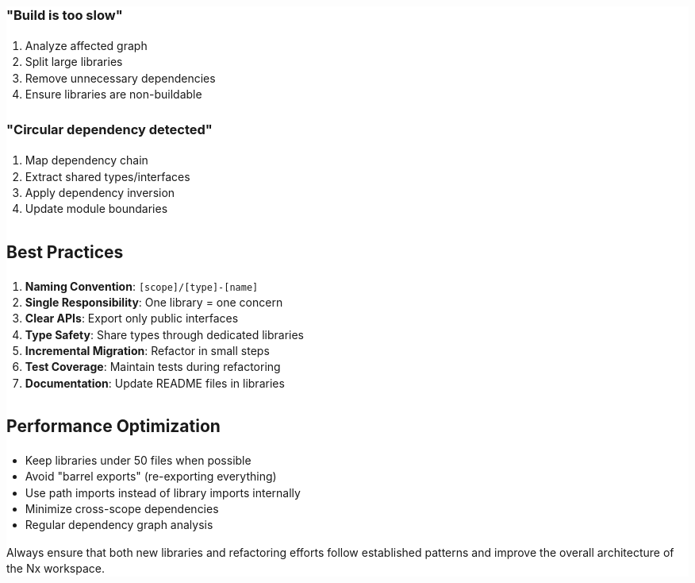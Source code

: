 ### "Build is too slow"

1. Analyze affected graph
2. Split large libraries
3. Remove unnecessary dependencies
4. Ensure libraries are non-buildable

### "Circular dependency detected"

1. Map dependency chain
2. Extract shared types/interfaces
3. Apply dependency inversion
4. Update module boundaries

## Best Practices

1. **Naming Convention**: `[scope]/[type]-[name]`
2. **Single Responsibility**: One library = one concern
3. **Clear APIs**: Export only public interfaces
4. **Type Safety**: Share types through dedicated libraries
5. **Incremental Migration**: Refactor in small steps
6. **Test Coverage**: Maintain tests during refactoring
7. **Documentation**: Update README files in libraries

## Performance Optimization

- Keep libraries under 50 files when possible
- Avoid "barrel exports" (re-exporting everything)
- Use path imports instead of library imports internally
- Minimize cross-scope dependencies
- Regular dependency graph analysis

Always ensure that both new libraries and refactoring efforts follow established patterns and improve the overall architecture of the Nx workspace.
